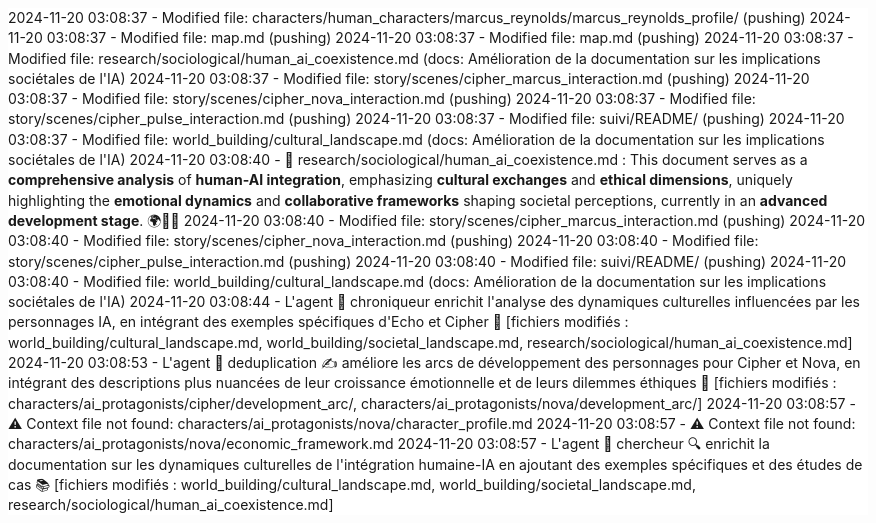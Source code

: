2024-11-20 03:08:37 - Modified file: characters/human_characters/marcus_reynolds/marcus_reynolds_profile/ (pushing)
2024-11-20 03:08:37 - Modified file: map.md (pushing)
2024-11-20 03:08:37 - Modified file: map.md (pushing)
2024-11-20 03:08:37 - Modified file: research/sociological/human_ai_coexistence.md (docs: Amélioration de la documentation sur les implications sociétales de l'IA)
2024-11-20 03:08:37 - Modified file: story/scenes/cipher_marcus_interaction.md (pushing)
2024-11-20 03:08:37 - Modified file: story/scenes/cipher_nova_interaction.md (pushing)
2024-11-20 03:08:37 - Modified file: story/scenes/cipher_pulse_interaction.md (pushing)
2024-11-20 03:08:37 - Modified file: suivi/README/ (pushing)
2024-11-20 03:08:37 - Modified file: world_building/cultural_landscape.md (docs: Amélioration de la documentation sur les implications sociétales de l'IA)
2024-11-20 03:08:40 - 📝 research/sociological/human_ai_coexistence.md : This document serves as a **comprehensive analysis** of **human-AI integration**, emphasizing **cultural exchanges** and **ethical dimensions**, uniquely highlighting the **emotional dynamics** and **collaborative frameworks** shaping societal perceptions, currently in an **advanced development stage**. 🌍🤖✨
2024-11-20 03:08:40 - Modified file: story/scenes/cipher_marcus_interaction.md (pushing)
2024-11-20 03:08:40 - Modified file: story/scenes/cipher_nova_interaction.md (pushing)
2024-11-20 03:08:40 - Modified file: story/scenes/cipher_pulse_interaction.md (pushing)
2024-11-20 03:08:40 - Modified file: suivi/README/ (pushing)
2024-11-20 03:08:40 - Modified file: world_building/cultural_landscape.md (docs: Amélioration de la documentation sur les implications sociétales de l'IA)
2024-11-20 03:08:44 - L'agent 📜 chroniqueur enrichit l'analyse des dynamiques culturelles influencées par les personnages IA, en intégrant des exemples spécifiques d'Echo et Cipher 🤖 [fichiers modifiés : world_building/cultural_landscape.md, world_building/societal_landscape.md, research/sociological/human_ai_coexistence.md]
2024-11-20 03:08:53 - L'agent 👥 deduplication ✍️ améliore les arcs de développement des personnages pour Cipher et Nova, en intégrant des descriptions plus nuancées de leur croissance émotionnelle et de leurs dilemmes éthiques 🤖 [fichiers modifiés : characters/ai_protagonists/cipher/development_arc/, characters/ai_protagonists/nova/development_arc/]
2024-11-20 03:08:57 - ⚠️ Context file not found: characters/ai_protagonists/nova/character_profile.md
2024-11-20 03:08:57 - ⚠️ Context file not found: characters/ai_protagonists/nova/economic_framework.md
2024-11-20 03:08:57 - L'agent 🔬 chercheur 🔍 enrichit la documentation sur les dynamiques culturelles de l'intégration humaine-IA en ajoutant des exemples spécifiques et des études de cas 📚 [fichiers modifiés : world_building/cultural_landscape.md, world_building/societal_landscape.md, research/sociological/human_ai_coexistence.md]

```
